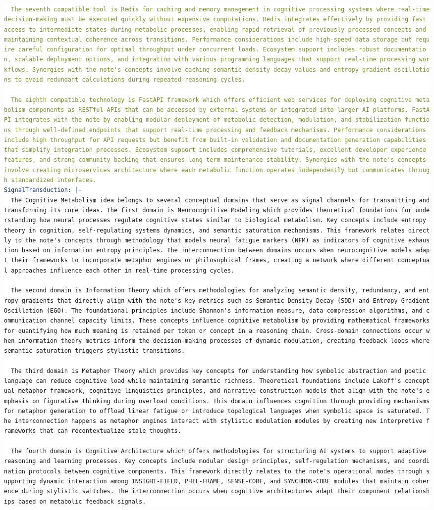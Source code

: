 ```yaml
  The seventh compatible tool is Redis for caching and memory management in cognitive processing systems where real-time decision-making must be executed quickly without expensive computations. Redis integrates effectively by providing fast access to intermediate states during metabolic processes, enabling rapid retrieval of previously processed concepts and maintaining contextual coherence across transitions. Performance considerations include high-speed data storage but require careful configuration for optimal throughput under concurrent loads. Ecosystem support includes robust documentation, scalable deployment options, and integration with various programming languages that support real-time processing workflows. Synergies with the note's concepts involve caching semantic density decay values and entropy gradient oscillations to avoid redundant calculations during repeated reasoning cycles.

  The eighth compatible technology is FastAPI framework which offers efficient web services for deploying cognitive metabolism components as RESTful APIs that can be accessed by external systems or integrated into larger AI platforms. FastAPI integrates with the note by enabling modular deployment of metabolic detection, modulation, and stabilization functions through well-defined endpoints that support real-time processing and feedback mechanisms. Performance considerations include high throughput for API requests but benefit from built-in validation and documentation generation capabilities that simplify integration processes. Ecosystem support includes comprehensive tutorials, excellent developer experience features, and strong community backing that ensures long-term maintenance stability. Synergies with the note's concepts involve creating microservices architecture where each metabolic function operates independently but communicates through standardized interfaces.
SignalTransduction: |-
  The Cognitive Metabolism idea belongs to several conceptual domains that serve as signal channels for transmitting and transforming its core ideas. The first domain is Neurocognitive Modeling which provides theoretical foundations for understanding how neural processes regulate cognitive states similar to biological metabolism. Key concepts include entropy theory in cognition, self-regulating systems dynamics, and semantic saturation mechanisms. This framework relates directly to the note's concepts through methodology that models neural fatigue markers (NFM) as indicators of cognitive exhaustion based on information entropy principles. The interconnection between domains occurs when neurocognitive models adapt their frameworks to incorporate metaphor engines or philosophical frames, creating a network where different conceptual approaches influence each other in real-time processing cycles.

  The second domain is Information Theory which offers methodologies for analyzing semantic density, redundancy, and entropy gradients that directly align with the note's key metrics such as Semantic Density Decay (SDD) and Entropy Gradient Oscillation (EGO). The foundational principles include Shannon's information measure, data compression algorithms, and communication channel capacity limits. These concepts influence cognitive metabolism by providing mathematical frameworks for quantifying how much meaning is retained per token or concept in a reasoning chain. Cross-domain connections occur when information theory metrics inform the decision-making processes of dynamic modulation, creating feedback loops where semantic saturation triggers stylistic transitions.

  The third domain is Metaphor Theory which provides key concepts for understanding how symbolic abstraction and poetic language can reduce cognitive load while maintaining semantic richness. Theoretical foundations include Lakoff's conceptual metaphor framework, cognitive linguistics principles, and narrative construction models that align with the note's emphasis on figurative thinking during overload conditions. This domain influences cognition through providing mechanisms for metaphor generation to offload linear fatigue or introduce topological languages when symbolic space is saturated. The interconnection happens as metaphor engines interact with stylistic modulation modules by creating new interpretive frameworks that can recontextualize stale thoughts.

  The fourth domain is Cognitive Architecture which offers methodologies for structuring AI systems to support adaptive reasoning and learning processes. Key concepts include modular design principles, self-regulation mechanisms, and coordination protocols between cognitive components. This framework directly relates to the note's operational modes through supporting dynamic interaction among INSIGHT-FIELD, PHIL-FRAME, SENSE-CORE, and SYNCHRON-CORE modules that maintain coherence during stylistic switches. The interconnection occurs when cognitive architectures adapt their component relationships based on metabolic feedback signals.

```